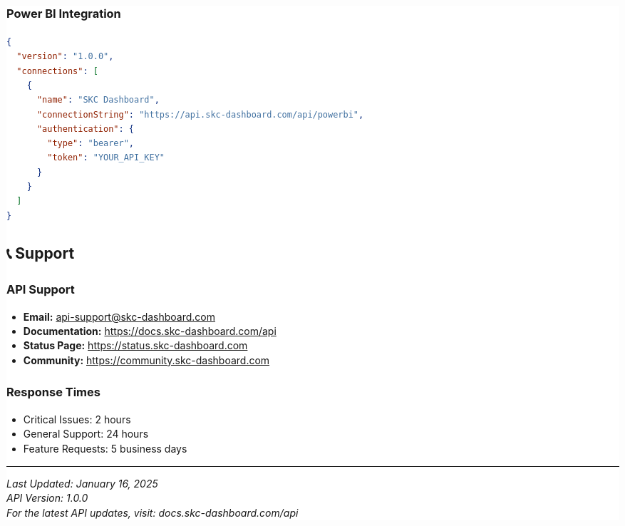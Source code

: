 ### Power BI Integration

```json
{
  "version": "1.0.0",
  "connections": [
    {
      "name": "SKC Dashboard",
      "connectionString": "https://api.skc-dashboard.com/api/powerbi",
      "authentication": {
        "type": "bearer",
        "token": "YOUR_API_KEY"
      }
    }
  ]
}
```

## 📞 Support

### API Support

- **Email:** api-support@skc-dashboard.com
- **Documentation:** https://docs.skc-dashboard.com/api
- **Status Page:** https://status.skc-dashboard.com
- **Community:** https://community.skc-dashboard.com

### Response Times

- Critical Issues: 2 hours
- General Support: 24 hours
- Feature Requests: 5 business days

---

_Last Updated: January 16, 2025_  
_API Version: 1.0.0_  
_For the latest API updates, visit: docs.skc-dashboard.com/api_

